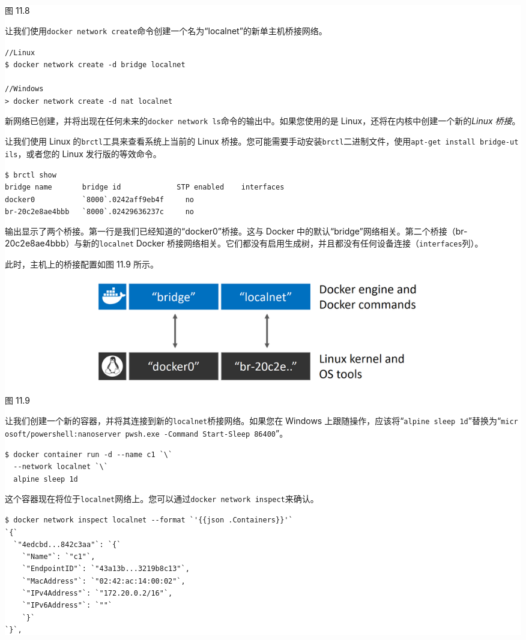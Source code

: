 图 11.8

让我们使用`docker network create`命令创建一个名为“localnet”的新单主机桥接网络。

```
//Linux
$ docker network create -d bridge localnet

//Windows
> docker network create -d nat localnet 
```

新网络已创建，并将出现在任何未来的`docker network ls`命令的输出中。如果您使用的是 Linux，还将在内核中创建一个新的*Linux 桥接*。

让我们使用 Linux 的`brctl`工具来查看系统上当前的 Linux 桥接。您可能需要手动安装`brctl`二进制文件，使用`apt-get install bridge-utils`，或者您的 Linux 发行版的等效命令。

```
$ brctl show
bridge name       bridge id             STP enabled    interfaces
docker0           `8000`.0242aff9eb4f     no
br-20c2e8ae4bbb   `8000`.02429636237c     no 
```

输出显示了两个桥接。第一行是我们已经知道的“docker0”桥接。这与 Docker 中的默认“bridge”网络相关。第二个桥接（br-20c2e8ae4bbb）与新的`localnet` Docker 桥接网络相关。它们都没有启用生成树，并且都没有任何设备连接（`interfaces`列）。

此时，主机上的桥接配置如图 11.9 所示。

![图 11.9](img/figure11-9.png)

图 11.9

让我们创建一个新的容器，并将其连接到新的`localnet`桥接网络。如果您在 Windows 上跟随操作，应该将“`alpine sleep 1d`”替换为“`microsoft/powershell:nanoserver pwsh.exe -Command Start-Sleep 86400`”。

```
$ docker container run -d --name c1 `\`
  --network localnet `\`
  alpine sleep 1d 
```

这个容器现在将位于`localnet`网络上。您可以通过`docker network inspect`来确认。

```
$ docker network inspect localnet --format `'{{json .Containers}}'`
`{`
  `"4edcbd...842c3aa"`: `{`
    `"Name"`: `"c1"`,
    `"EndpointID"`: `"43a13b...3219b8c13"`,
    `"MacAddress"`: `"02:42:ac:14:00:02"`,
    `"IPv4Address"`: `"172.20.0.2/16"`,
    `"IPv6Address"`: `""`
    `}`
`}`, 
```
